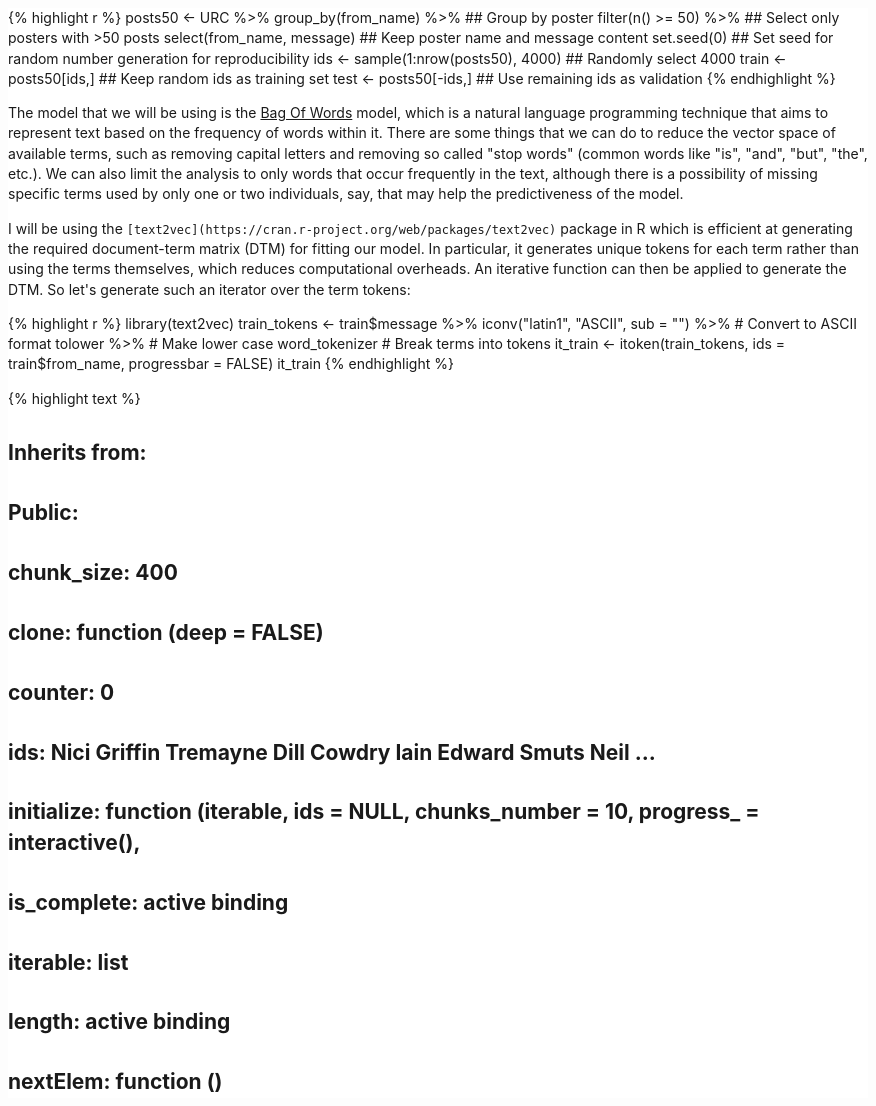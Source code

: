 
{% highlight r %}
posts50 <- URC                 %>% 
           group_by(from_name) %>%    ## Group by poster
           filter(n() >= 50)   %>%    ## Select only posters with >50 posts
           select(from_name, message) ## Keep poster name and message content
set.seed(0) ## Set seed for random number generation for reproducibility
ids   <- sample(1:nrow(posts50), 4000) ## Randomly select 4000
train <- posts50[ids,]  ## Keep random ids as training set
test  <- posts50[-ids,] ## Use remaining ids as validation
{% endhighlight %}
 
The model that we will be using is the [Bag Of Words](https://en.wikipedia.org/wiki/Bag-of-words_model) model, which is a natural language programming technique that aims to represent text based on the frequency of words within it. There are some things that we can do to reduce the vector space of available terms, such as removing capital letters and removing so called "stop words" (common words like "is", "and", "but", "the", etc.). We can also limit the analysis to only words that occur frequently in the text, although there is a possibility of missing specific terms used by only one or two individuals, say, that may help the predictiveness of the model. 
 
I will be using the ```[text2vec](https://cran.r-project.org/web/packages/text2vec)``` package in R which is efficient at generating the required document-term matrix (DTM) for fitting our model. In particular, it generates unique tokens for each term rather than using the terms themselves, which reduces computational overheads. An iterative function can then be applied to generate the DTM. So let's generate such an iterator over the term tokens:
 

{% highlight r %}
library(text2vec)
train_tokens <- train$message                      %>%
                iconv("latin1", "ASCII", sub = "") %>% # Convert to ASCII format
                tolower                            %>% # Make lower case
                word_tokenizer                         # Break terms into tokens
it_train <- itoken(train_tokens, ids = train$from_name, progressbar = FALSE)
it_train
{% endhighlight %}



{% highlight text %}
## <itoken>
##   Inherits from: <iterator>
##   Public:
##     chunk_size: 400
##     clone: function (deep = FALSE) 
##     counter: 0
##     ids: Nici Griffin Tremayne Dill Cowdry Iain Edward Smuts Neil ...
##     initialize: function (iterable, ids = NULL, chunks_number = 10, progress_ = interactive(), 
##     is_complete: active binding
##     iterable: list
##     length: active binding
##     nextElem: function () 